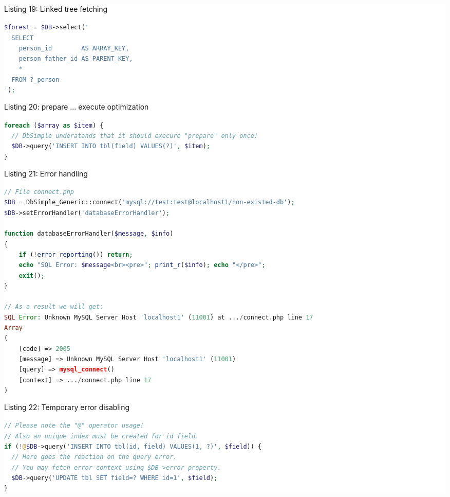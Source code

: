 Listing 19: Linked tree fetching
```php
$forest = $DB->select('
  SELECT 
    person_id        AS ARRAY_KEY, 
    person_father_id AS PARENT_KEY,
    * 
  FROM ?_person
');
```

Listing 20: prepare ... execute optimization
```php
foreach ($array as $item) {
  // DbSimple underatands that it should execure "prepare" only once!
  $DB->query('INSERT INTO tbl(field) VALUES(?)', $item);
}
```

Listing 21: Error handling
```php
// File connect.php
$DB = DbSimple_Generic::connect('mysql://test:test@localhost1/non-existed-db');
$DB->setErrorHandler('databaseErrorHandler');

function databaseErrorHandler($message, $info)
{
    if (!error_reporting()) return;
    echo "SQL Error: $message<br><pre>"; print_r($info); echo "</pre>";
    exit();
}

// As a result we will get:
SQL Error: Unknown MySQL Server Host 'localhost1' (11001) at .../connect.php line 17
Array
(
    [code] => 2005
    [message] => Unknown MySQL Server Host 'localhost1' (11001)
    [query] => mysql_connect()
    [context] => .../connect.php line 17
)
```

Listing 22: Temporary error disabling
```php
// Please note the "@" operator usage!
// Also an unique index must be created for id field.
if (!@$DB->query('INSERT INTO tbl(id, field) VALUES(1, ?)', $field)) {
  // Here goes the reaction on the query error.
  // You may fetch error context using $DB->error property.
  $DB->query('UPDATE tbl SET field=? WHERE id=1', $field);
}
```
